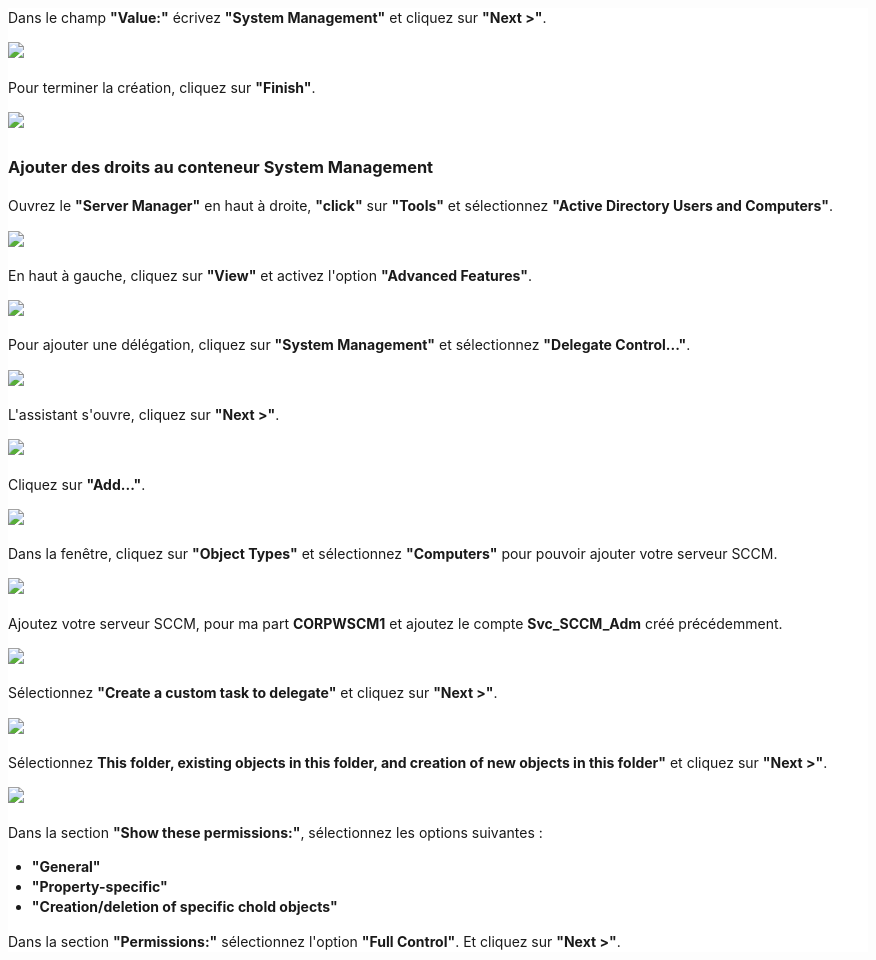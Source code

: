 <p style="text-align: justify;">Dans le champ <strong>"Value:"</strong> écrivez <strong>"System Management"</strong> et cliquez sur <strong>"Next >"</strong>.</p>
<img src="{{ site.baseurl }}/assets/images/Posts/2019-06-05-installer-prerequis-SCCM-1902/2019-02-28 17_58_18-mRemoteNG - confCons.xml - CORPWADS1P.png" class="align-center">

<p style="text-align: justify;">Pour terminer la création, cliquez sur <strong>"Finish"</strong>.</p>
<img src="{{ site.baseurl }}/assets/images/Posts/2019-06-05-installer-prerequis-SCCM-1902/2019-02-28 17_58_42-mRemoteNG - confCons.xml - CORPWADS1P.png" class="align-center">

### Ajouter des droits au conteneur System Management
<p style="text-align: justify;">Ouvrez le <strong>"Server Manager"</strong> en haut à droite, <strong>"click"</strong> sur <strong>"Tools"</strong> et sélectionnez <strong>"Active Directory Users and Computers"</strong>.</p>
<img src="{{ site.baseurl }}/assets/images/Posts/2019-06-05-installer-prerequis-SCCM-1902/2019-02-28 18_00_37-mRemoteNG - confCons.xml - CORPWADS1P.png" class="align-center">

<p style="text-align: justify;">En haut à gauche, cliquez sur <strong>"View"</strong> et activez l'option <strong>"Advanced Features"</strong>.</p>
<img src="{{ site.baseurl }}/assets/images/Posts/2019-06-05-installer-prerequis-SCCM-1902/2019-02-28 18_00_59-mRemoteNG - confCons.xml - CORPWADS1P.png" class="align-center">

<p style="text-align: justify;">Pour ajouter une délégation, cliquez sur  <strong>"System Management"</strong> et sélectionnez <strong>"Delegate Control..."</strong>.</p>
<img src="{{ site.baseurl }}/assets/images/Posts/2019-06-05-installer-prerequis-SCCM-1902/2019-02-28 18_07_24-mRemoteNG - confCons.xml - CORPWADS1P.png" class="align-center">

<p style="text-align: justify;">L'assistant s'ouvre, cliquez sur <strong>"Next >"</strong>.</p>
<img src="{{ site.baseurl }}/assets/images/Posts/2019-06-05-installer-prerequis-SCCM-1902/2019-02-28 18_07_39-mRemoteNG - confCons.xml - CORPWADS1P.png" class="align-center">

<p style="text-align: justify;">Cliquez sur <strong>"Add..."</strong>.</p>
<img src="{{ site.baseurl }}/assets/images/Posts/2019-06-05-installer-prerequis-SCCM-1902/2019-02-28 18_07_55-mRemoteNG - confCons.xml - CORPWADS1P.png" class="align-center">

<p style="text-align: justify;">Dans la fenêtre, cliquez sur <strong>"Object Types"</strong> et sélectionnez <strong>"Computers"</strong> pour pouvoir ajouter votre serveur SCCM.</p>
<img src="{{ site.baseurl }}/assets/images/Posts/2019-06-05-installer-prerequis-SCCM-1902/2019-02-28 18_07_56-mRemoteNG - confCons.xml - CORPWADS1P.png" class="align-center">

<p style="text-align: justify;">Ajoutez votre serveur SCCM, pour ma part <strong>CORPWSCM1</strong> et ajoutez le compte <strong>Svc_SCCM_Adm</strong> créé précédemment.</p>
<img src="{{ site.baseurl }}/assets/images/Posts/2019-06-05-installer-prerequis-SCCM-1902/2019-02-28 18_08_37-mRemoteNG - confCons.xml - CORPWADS1P.png" class="align-center">

<p style="text-align: justify;">Sélectionnez <strong>"Create a custom task to delegate"</strong> et cliquez sur <strong>"Next >"</strong>.</p>
<img src="{{ site.baseurl }}/assets/images/Posts/2019-06-05-installer-prerequis-SCCM-1902/2019-02-28 18_09_01-mRemoteNG - confCons.xml - CORPWADS1P.png" class="align-center">

<p style="text-align: justify;">Sélectionnez <strong>This folder, existing objects in this folder, and creation of new objects in this folder"</strong> et cliquez sur <strong>"Next >"</strong>.</p>
<img src="{{ site.baseurl }}/assets/images/Posts/2019-06-05-installer-prerequis-SCCM-1902/2019-02-28 18_09_21-mRemoteNG - confCons.xml - CORPWADS1P.png" class="align-center">

<p style="text-align: justify;">Dans la section <strong>"Show these permissions:"</strong>, sélectionnez les options suivantes :
<ul>
  <li><strong>"General"</strong></li>
  <li><strong>"Property-specific"</strong></li>
  <li><strong>"Creation/deletion of specific chold objects"</strong></li>
</ul>
Dans la section <strong>"Permissions:"</strong> sélectionnez l'option <strong>"Full Control"</strong>. Et cliquez sur <strong>"Next >"</strong>. 
</p>

